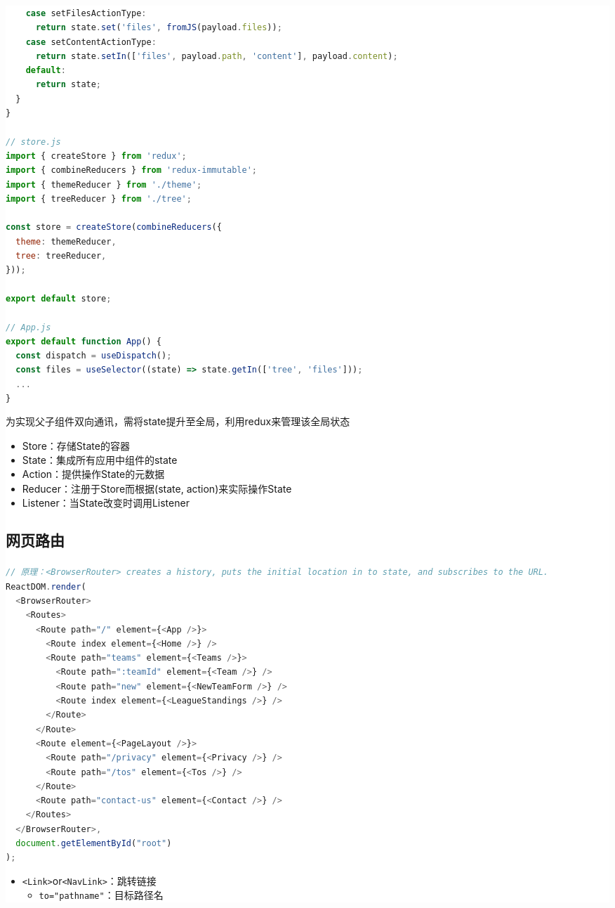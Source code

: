 ```js
    case setFilesActionType:
      return state.set('files', fromJS(payload.files));
    case setContentActionType:
      return state.setIn(['files', payload.path, 'content'], payload.content);
    default:
      return state;
  }
}

// store.js
import { createStore } from 'redux';
import { combineReducers } from 'redux-immutable';
import { themeReducer } from './theme';
import { treeReducer } from './tree';

const store = createStore(combineReducers({
  theme: themeReducer,
  tree: treeReducer,
}));

export default store;

// App.js
export default function App() {
  const dispatch = useDispatch();
  const files = useSelector((state) => state.getIn(['tree', 'files']));
  ...
}
```
为实现父子组件双向通讯，需将state提升至全局，利用redux来管理该全局状态
* Store：存储State的容器
* State：集成所有应用中组件的state
* Action：提供操作State的元数据
* Reducer：注册于Store而根据(state, action)来实际操作State
* Listener：当State改变时调用Listener

## 网页路由
```js
// 原理：<BrowserRouter> creates a history, puts the initial location in to state, and subscribes to the URL.
ReactDOM.render(
  <BrowserRouter>
    <Routes>
      <Route path="/" element={<App />}>
        <Route index element={<Home />} />
        <Route path="teams" element={<Teams />}>
          <Route path=":teamId" element={<Team />} />
          <Route path="new" element={<NewTeamForm />} />
          <Route index element={<LeagueStandings />} />
        </Route>
      </Route>
      <Route element={<PageLayout />}>
        <Route path="/privacy" element={<Privacy />} />
        <Route path="/tos" element={<Tos />} />
      </Route>
      <Route path="contact-us" element={<Contact />} />
    </Routes>
  </BrowserRouter>,
  document.getElementById("root")
);
```
* `<Link>`or`<NavLink>`：跳转链接
  * `to="pathname"`：目标路径名